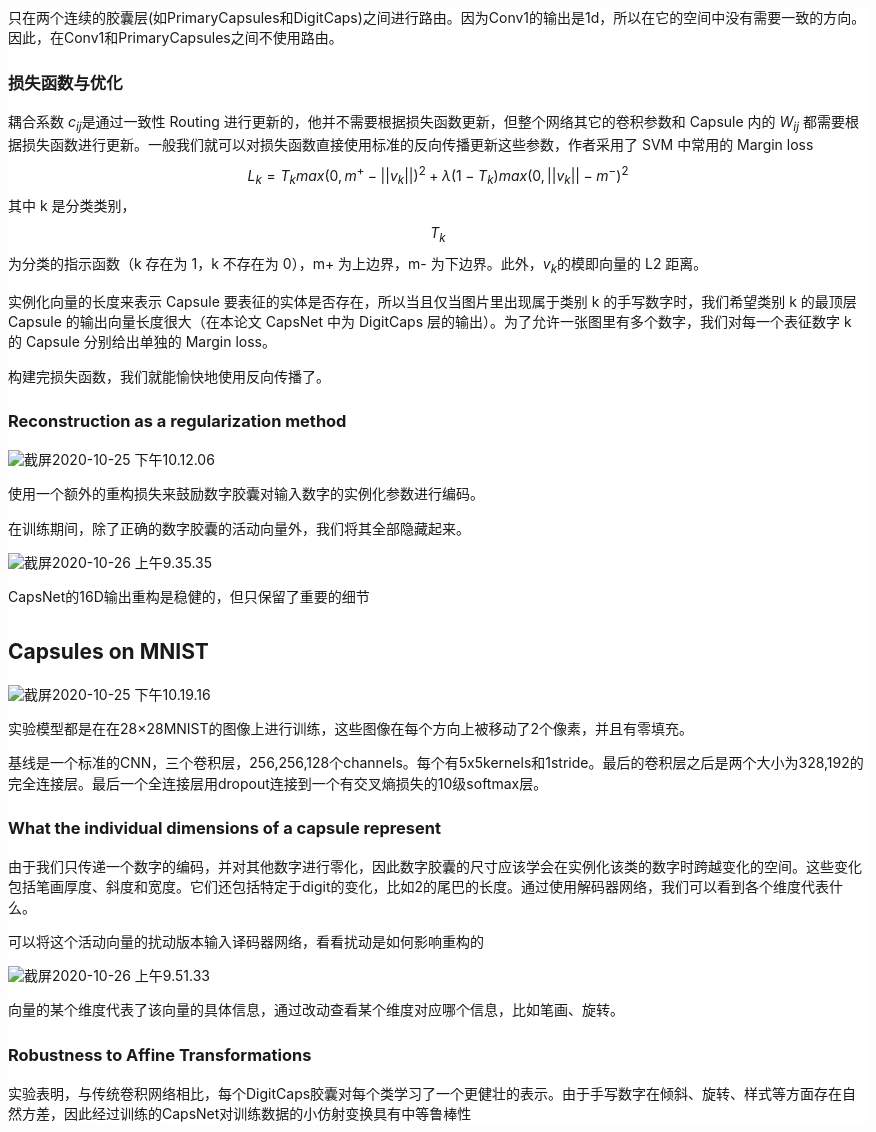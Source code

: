 只在两个连续的胶囊层(如PrimaryCapsules和DigitCaps)之间进行路由。因为Conv1的输出是1d，所以在它的空间中没有需要一致的方向。因此，在Conv1和PrimaryCapsules之间不使用路由。

### 损失函数与优化

耦合系数 $c_{ij}$是通过一致性 Routing 进行更新的，他并不需要根据损失函数更新，但整个网络其它的卷积参数和 Capsule 内的 $W_{ij}$ 都需要根据损失函数进行更新。一般我们就可以对损失函数直接使用标准的反向传播更新这些参数，作者采用了 SVM 中常用的 Margin loss
$$
L_k = T_k max(0,m^+-||v_k||)^2 + \lambda(1-T_k) max(0,||v_k||-m^-)^2
$$
其中 k 是分类类别，$$T_k$$ 为分类的指示函数（k 存在为 1，k 不存在为 0），m+ 为上边界，m- 为下边界。此外，$v_k$的模即向量的 L2 距离。

实例化向量的长度来表示 Capsule 要表征的实体是否存在，所以当且仅当图片里出现属于类别 k 的手写数字时，我们希望类别 k 的最顶层 Capsule 的输出向量长度很大（在本论文 CapsNet 中为 DigitCaps 层的输出）。为了允许一张图里有多个数字，我们对每一个表征数字 k 的 Capsule 分别给出单独的 Margin loss。

构建完损失函数，我们就能愉快地使用反向传播了。

### Reconstruction as a regularization method

![截屏2020-10-25 下午10.12.06](https://i.loli.net/2020/10/25/TeKmzVp76LGjZrh.png)

使用一个额外的重构损失来鼓励数字胶囊对输入数字的实例化参数进行编码。

在训练期间，除了正确的数字胶囊的活动向量外，我们将其全部隐藏起来。

![截屏2020-10-26 上午9.35.35](https://i.loli.net/2020/10/26/Uds6pRVyMWKIrkP.png)

CapsNet的16D输出重构是稳健的，但只保留了重要的细节



## Capsules on MNIST

![截屏2020-10-25 下午10.19.16](https://i.loli.net/2020/10/25/uzdgImNMKc1kbpQ.png)

实验模型都是在在28×28MNIST的图像上进行训练，这些图像在每个方向上被移动了2个像素，并且有零填充。

基线是一个标准的CNN，三个卷积层，256,256,128个channels。每个有5x5kernels和1stride。最后的卷积层之后是两个大小为328,192的完全连接层。最后一个全连接层用dropout连接到一个有交叉熵损失的10级softmax层。

### What the individual dimensions of a capsule represent

由于我们只传递一个数字的编码，并对其他数字进行零化，因此数字胶囊的尺寸应该学会在实例化该类的数字时跨越变化的空间。这些变化包括笔画厚度、斜度和宽度。它们还包括特定于digit的变化，比如2的尾巴的长度。通过使用解码器网络，我们可以看到各个维度代表什么。

可以将这个活动向量的扰动版本输入译码器网络，看看扰动是如何影响重构的

![截屏2020-10-26 上午9.51.33](https://i.loli.net/2020/10/26/UwBz3cQlsoiajrb.png)

向量的某个维度代表了该向量的具体信息，通过改动查看某个维度对应哪个信息，比如笔画、旋转。

### Robustness to Affine Transformations

实验表明，与传统卷积网络相比，每个DigitCaps胶囊对每个类学习了一个更健壮的表示。由于手写数字在倾斜、旋转、样式等方面存在自然方差，因此经过训练的CapsNet对训练数据的小仿射变换具有中等鲁棒性
